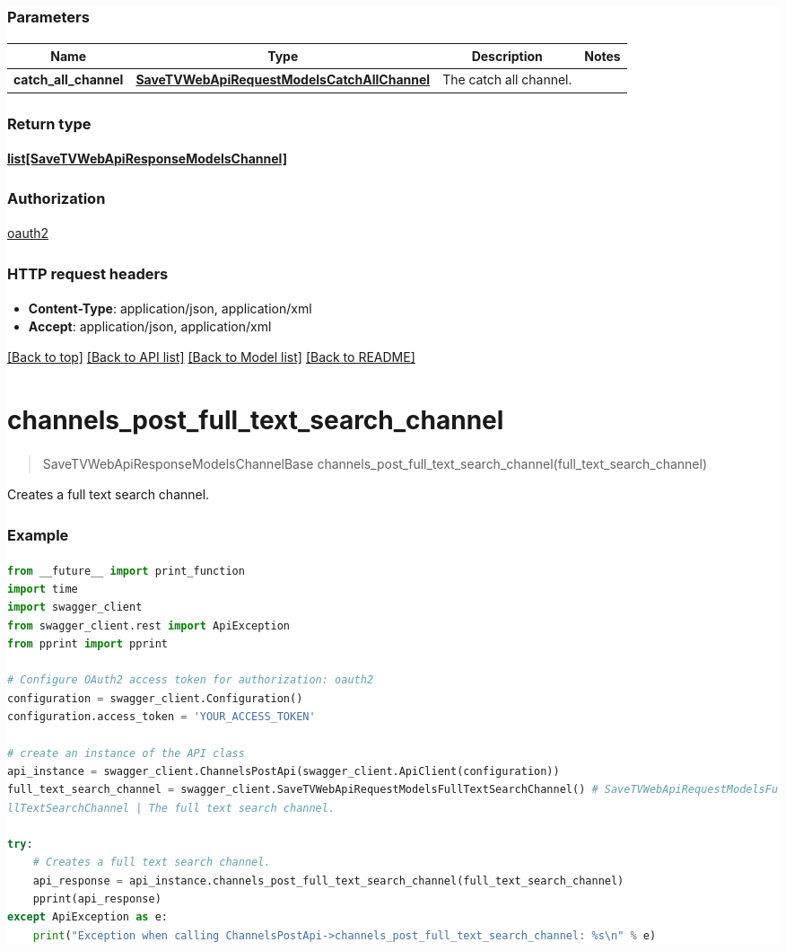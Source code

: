 ### Parameters

Name | Type | Description  | Notes
------------- | ------------- | ------------- | -------------
 **catch_all_channel** | [**SaveTVWebApiRequestModelsCatchAllChannel**](SaveTVWebApiRequestModelsCatchAllChannel.md)| The catch all channel. | 

### Return type

[**list[SaveTVWebApiResponseModelsChannel]**](SaveTVWebApiResponseModelsChannel.md)

### Authorization

[oauth2](../README.md#oauth2)

### HTTP request headers

 - **Content-Type**: application/json, application/xml
 - **Accept**: application/json, application/xml

[[Back to top]](#) [[Back to API list]](../README.md#documentation-for-api-endpoints) [[Back to Model list]](../README.md#documentation-for-models) [[Back to README]](../README.md)

# **channels_post_full_text_search_channel**
> SaveTVWebApiResponseModelsChannelBase channels_post_full_text_search_channel(full_text_search_channel)

Creates a full text search channel.

### Example
```python
from __future__ import print_function
import time
import swagger_client
from swagger_client.rest import ApiException
from pprint import pprint

# Configure OAuth2 access token for authorization: oauth2
configuration = swagger_client.Configuration()
configuration.access_token = 'YOUR_ACCESS_TOKEN'

# create an instance of the API class
api_instance = swagger_client.ChannelsPostApi(swagger_client.ApiClient(configuration))
full_text_search_channel = swagger_client.SaveTVWebApiRequestModelsFullTextSearchChannel() # SaveTVWebApiRequestModelsFullTextSearchChannel | The full text search channel.

try:
    # Creates a full text search channel.
    api_response = api_instance.channels_post_full_text_search_channel(full_text_search_channel)
    pprint(api_response)
except ApiException as e:
    print("Exception when calling ChannelsPostApi->channels_post_full_text_search_channel: %s\n" % e)
```
